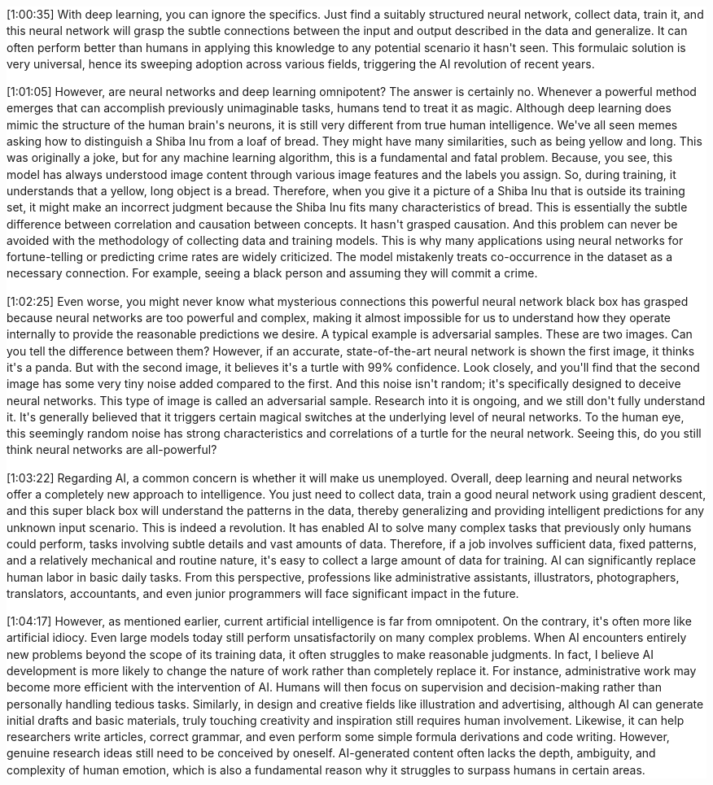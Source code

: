 [1:00:35] With deep learning, you can ignore the specifics. Just find a suitably structured neural network, collect data, train it, and this neural network will grasp the subtle connections between the input and output described in the data and generalize. It can often perform better than humans in applying this knowledge to any potential scenario it hasn't seen. This formulaic solution is very universal, hence its sweeping adoption across various fields, triggering the AI revolution of recent years.

[1:01:05] However, are neural networks and deep learning omnipotent? The answer is certainly no. Whenever a powerful method emerges that can accomplish previously unimaginable tasks, humans tend to treat it as magic. Although deep learning does mimic the structure of the human brain's neurons, it is still very different from true human intelligence. We've all seen memes asking how to distinguish a Shiba Inu from a loaf of bread. They might have many similarities, such as being yellow and long. This was originally a joke, but for any machine learning algorithm, this is a fundamental and fatal problem. Because, you see, this model has always understood image content through various image features and the labels you assign. So, during training, it understands that a yellow, long object is a bread. Therefore, when you give it a picture of a Shiba Inu that is outside its training set, it might make an incorrect judgment because the Shiba Inu fits many characteristics of bread. This is essentially the subtle difference between correlation and causation between concepts. It hasn't grasped causation. And this problem can never be avoided with the methodology of collecting data and training models. This is why many applications using neural networks for fortune-telling or predicting crime rates are widely criticized. The model mistakenly treats co-occurrence in the dataset as a necessary connection. For example, seeing a black person and assuming they will commit a crime.

[1:02:25] Even worse, you might never know what mysterious connections this powerful neural network black box has grasped because neural networks are too powerful and complex, making it almost impossible for us to understand how they operate internally to provide the reasonable predictions we desire. A typical example is adversarial samples. These are two images. Can you tell the difference between them? However, if an accurate, state-of-the-art neural network is shown the first image, it thinks it's a panda. But with the second image, it believes it's a turtle with 99% confidence. Look closely, and you'll find that the second image has some very tiny noise added compared to the first. And this noise isn't random; it's specifically designed to deceive neural networks. This type of image is called an adversarial sample. Research into it is ongoing, and we still don't fully understand it. It's generally believed that it triggers certain magical switches at the underlying level of neural networks. To the human eye, this seemingly random noise has strong characteristics and correlations of a turtle for the neural network. Seeing this, do you still think neural networks are all-powerful?

[1:03:22] Regarding AI, a common concern is whether it will make us unemployed. Overall, deep learning and neural networks offer a completely new approach to intelligence. You just need to collect data, train a good neural network using gradient descent, and this super black box will understand the patterns in the data, thereby generalizing and providing intelligent predictions for any unknown input scenario. This is indeed a revolution. It has enabled AI to solve many complex tasks that previously only humans could perform, tasks involving subtle details and vast amounts of data. Therefore, if a job involves sufficient data, fixed patterns, and a relatively mechanical and routine nature, it's easy to collect a large amount of data for training. AI can significantly replace human labor in basic daily tasks. From this perspective, professions like administrative assistants, illustrators, photographers, translators, accountants, and even junior programmers will face significant impact in the future.

[1:04:17] However, as mentioned earlier, current artificial intelligence is far from omnipotent. On the contrary, it's often more like artificial idiocy. Even large models today still perform unsatisfactorily on many complex problems. When AI encounters entirely new problems beyond the scope of its training data, it often struggles to make reasonable judgments. In fact, I believe AI development is more likely to change the nature of work rather than completely replace it. For instance, administrative work may become more efficient with the intervention of AI. Humans will then focus on supervision and decision-making rather than personally handling tedious tasks. Similarly, in design and creative fields like illustration and advertising, although AI can generate initial drafts and basic materials, truly touching creativity and inspiration still requires human involvement. Likewise, it can help researchers write articles, correct grammar, and even perform some simple formula derivations and code writing. However, genuine research ideas still need to be conceived by oneself. AI-generated content often lacks the depth, ambiguity, and complexity of human emotion, which is also a fundamental reason why it struggles to surpass humans in certain areas.
